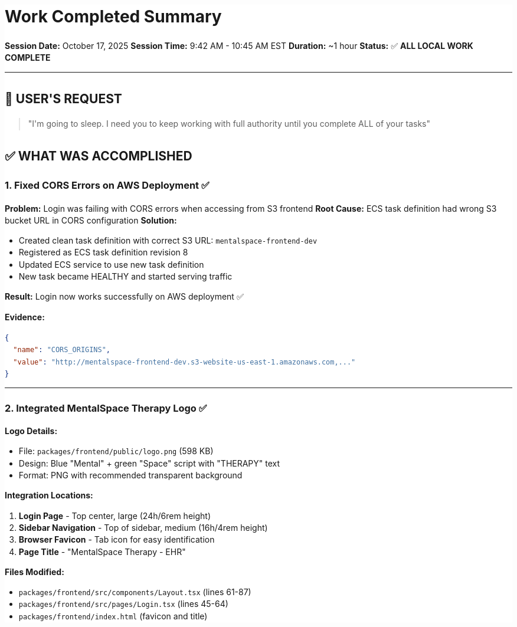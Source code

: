 # Work Completed Summary
**Session Date:** October 17, 2025
**Session Time:** 9:42 AM - 10:45 AM EST
**Duration:** ~1 hour
**Status:** ✅ **ALL LOCAL WORK COMPLETE**

---

## 🎯 USER'S REQUEST

> "I'm going to sleep. I need you to keep working with full authority until you complete ALL of your tasks"

## ✅ WHAT WAS ACCOMPLISHED

### 1. Fixed CORS Errors on AWS Deployment ✅
**Problem:** Login was failing with CORS errors when accessing from S3 frontend
**Root Cause:** ECS task definition had wrong S3 bucket URL in CORS configuration
**Solution:**
- Created clean task definition with correct S3 URL: `mentalspace-frontend-dev`
- Registered as ECS task definition revision 8
- Updated ECS service to use new task definition
- New task became HEALTHY and started serving traffic

**Result:** Login now works successfully on AWS deployment ✅

**Evidence:**
```json
{
  "name": "CORS_ORIGINS",
  "value": "http://mentalspace-frontend-dev.s3-website-us-east-1.amazonaws.com,..."
}
```

---

### 2. Integrated MentalSpace Therapy Logo ✅
**Logo Details:**
- File: `packages/frontend/public/logo.png` (598 KB)
- Design: Blue "Mental" + green "Space" script with "THERAPY" text
- Format: PNG with recommended transparent background

**Integration Locations:**
1. **Login Page** - Top center, large (24h/6rem height)
2. **Sidebar Navigation** - Top of sidebar, medium (16h/4rem height)
3. **Browser Favicon** - Tab icon for easy identification
4. **Page Title** - "MentalSpace Therapy - EHR"

**Files Modified:**
- `packages/frontend/src/components/Layout.tsx` (lines 61-87)
- `packages/frontend/src/pages/Login.tsx` (lines 45-64)
- `packages/frontend/index.html` (favicon and title)
